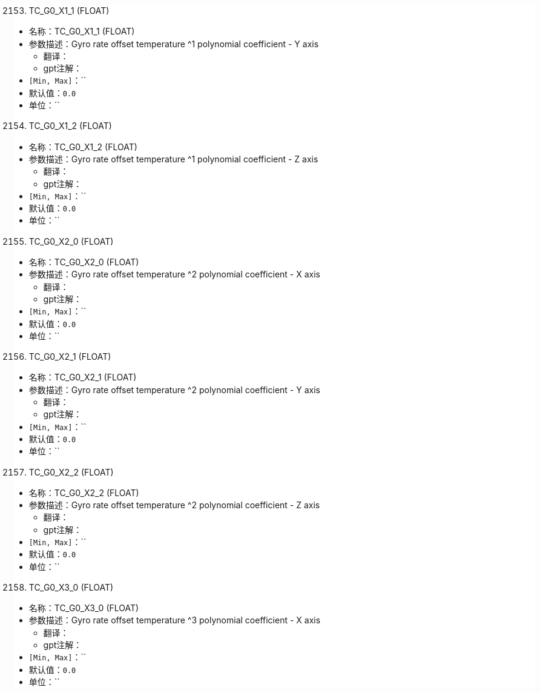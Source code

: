 
2153. TC_G0_X1_1 (FLOAT)
- 名称：TC_G0_X1_1 (FLOAT)
- 参数描述：Gyro rate offset temperature ^1 polynomial coefficient - Y axis
  - 翻译：
  - gpt注解：
- `[Min, Max]`：``
- 默认值：`0.0`
- 单位：``


2154. TC_G0_X1_2 (FLOAT)
- 名称：TC_G0_X1_2 (FLOAT)
- 参数描述：Gyro rate offset temperature ^1 polynomial coefficient - Z axis
  - 翻译：
  - gpt注解：
- `[Min, Max]`：``
- 默认值：`0.0`
- 单位：``


2155. TC_G0_X2_0 (FLOAT)
- 名称：TC_G0_X2_0 (FLOAT)
- 参数描述：Gyro rate offset temperature ^2 polynomial coefficient - X axis
  - 翻译：
  - gpt注解：
- `[Min, Max]`：``
- 默认值：`0.0`
- 单位：``


2156. TC_G0_X2_1 (FLOAT)
- 名称：TC_G0_X2_1 (FLOAT)
- 参数描述：Gyro rate offset temperature ^2 polynomial coefficient - Y axis
  - 翻译：
  - gpt注解：
- `[Min, Max]`：``
- 默认值：`0.0`
- 单位：``


2157. TC_G0_X2_2 (FLOAT)
- 名称：TC_G0_X2_2 (FLOAT)
- 参数描述：Gyro rate offset temperature ^2 polynomial coefficient - Z axis
  - 翻译：
  - gpt注解：
- `[Min, Max]`：``
- 默认值：`0.0`
- 单位：``


2158. TC_G0_X3_0 (FLOAT)
- 名称：TC_G0_X3_0 (FLOAT)
- 参数描述：Gyro rate offset temperature ^3 polynomial coefficient - X axis
  - 翻译：
  - gpt注解：
- `[Min, Max]`：``
- 默认值：`0.0`
- 单位：``
